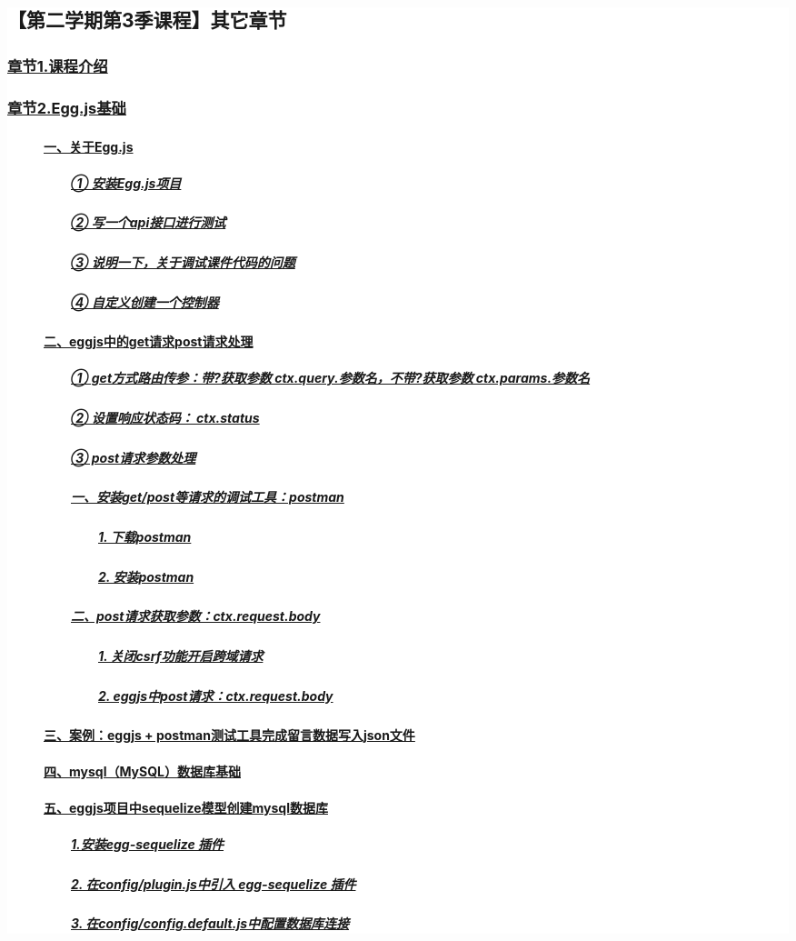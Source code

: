 ## 【第二学期第3季课程】其它章节
### [章节1.课程介绍](/secondless/w-c '章节1.课程介绍')

### [章节2.Egg.js基础](/secondless/w-c/Egg.js '章节2.Egg.js基础')
####  <a href="/secondless/w-c/Egg.js.html#一、关于egg-js" style="margin-left:40px;">一、关于Egg.js</a>
##### <a href="/secondless/w-c/Egg.js.html#_1-安装egg-js项目" style="margin-left:70px;">① 安装Egg.js项目</a>
##### <a href="/secondless/w-c/Egg.js.html#_2-写一个api接口进行测试" style="margin-left:70px;">② 写一个api接口进行测试</a>
##### <a href="/secondless/w-c/Egg.js.html#_3-说明一下-关于调试课件代码的问题" style="margin-left:70px;">③ 说明一下，关于调试课件代码的问题</a>
##### <a href="/secondless/w-c/Egg.js.html#_4-自定义创建一个控制器" style="margin-left:70px;">④ 自定义创建一个控制器</a>
####  <a href="/secondless/w-c/Egg.js.html#二、eggjs中的get请求post请求处理" style="margin-left:40px;">二、eggjs中的get请求post请求处理</a>
##### <a href="/secondless/w-c/Egg.js.html#_1-get方式路由传参-带-获取参数-ctx-query-参数名-不带-获取参数-ctx-params-参数名" style="margin-left:70px;">① get方式路由传参：带?获取参数 ctx.query.参数名，不带?获取参数 ctx.params.参数名</a>
##### <a href="/secondless/w-c/Egg.js.html#_2-设置响应状态码-ctx-status" style="margin-left:70px;">② 设置响应状态码： ctx.status</a>
##### <a href="/secondless/w-c/Egg.js.html#_3-post请求参数处理" style="margin-left:70px;">③ post请求参数处理</a>
##### <a href="/secondless/w-c/Egg.js.html#一、安装get-post等请求的调试工具-postman" style="margin-left:70px;">一、安装get/post等请求的调试工具：postman</a>
##### <a href="/secondless/w-c/Egg.js.html#_1-下载postman" style="margin-left:100px;">1. 下载postman</a>
##### <a href="/secondless/w-c/Egg.js.html#_2-安装postman" style="margin-left:100px;">2. 安装postman</a>
##### <a href="/secondless/w-c/Egg.js.html#二、post请求获取参数-ctx-request-body" style="margin-left:70px;">二、post请求获取参数：ctx.request.body</a>
##### <a href="/secondless/w-c/Egg.js.html#_1-关闭csrf功能开启跨域请求" style="margin-left:100px;">1. 关闭csrf功能开启跨域请求</a>
##### <a href="/secondless/w-c/Egg.js.html#_2-eggjs中post请求-ctx-request-body" style="margin-left:100px;">2. eggjs中post请求：ctx.request.body</a>
####  <a href="/secondless/w-c/eggjs+postman测试工具将留言写入json文件.html" style="margin-left:40px;">三、案例：eggjs + postman测试工具完成留言数据写入json文件</a>
####  <a href="/secondless/w-c/mysql数据库.html" style="margin-left:40px;">四、mysql（MySQL）数据库基础</a>
####  <a href="/secondless/w-c/Egg.js.html#五、eggjs项目中sequelize模型创建mysql数据库" style="margin-left:40px;">五、eggjs项目中sequelize模型创建mysql数据库</a>
##### <a href="/secondless/w-c/Egg.js.html#_1-安装egg-sequelize-插件" style="margin-left:70px;">1.安装egg-sequelize 插件</a>
##### <a href="/secondless/w-c/Egg.js.html#_2-在config-plugin-js中引入-egg-sequelize-插件" style="margin-left:70px;">2. 在config/plugin.js中引入 egg-sequelize 插件</a>
##### <a href="/secondless/w-c/Egg.js.html#_3-在config-config-default-js中配置数据库连接" style="margin-left:70px;">3. 在config/config.default.js中配置数据库连接</a>